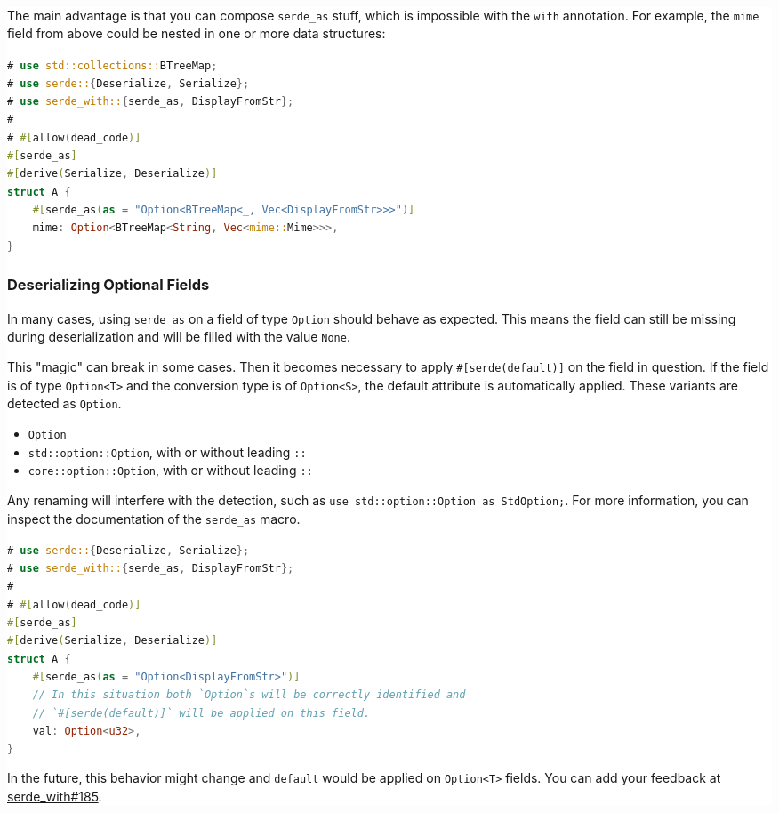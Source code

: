 The main advantage is that you can compose `serde_as` stuff, which is impossible with the `with` annotation.
For example, the `mime` field from above could be nested in one or more data structures:

```rust
# use std::collections::BTreeMap;
# use serde::{Deserialize, Serialize};
# use serde_with::{serde_as, DisplayFromStr};
#
# #[allow(dead_code)]
#[serde_as]
#[derive(Serialize, Deserialize)]
struct A {
    #[serde_as(as = "Option<BTreeMap<_, Vec<DisplayFromStr>>>")]
    mime: Option<BTreeMap<String, Vec<mime::Mime>>>,
}
```

### Deserializing Optional Fields

In many cases, using `serde_as` on a field of type `Option` should behave as expected.
This means the field can still be missing during deserialization and will be filled with the value `None`.

This "magic" can break in some cases. Then it becomes necessary to apply `#[serde(default)]` on the field in question.
If the field is of type `Option<T>` and the conversion type is of `Option<S>`, the default attribute is automatically applied.
These variants are detected as `Option`.

* `Option`
* `std::option::Option`, with or without leading `::`
* `core::option::Option`, with or without leading `::`

Any renaming will interfere with the detection, such as `use std::option::Option as StdOption;`.
For more information, you can inspect the documentation of the `serde_as` macro.

```rust
# use serde::{Deserialize, Serialize};
# use serde_with::{serde_as, DisplayFromStr};
#
# #[allow(dead_code)]
#[serde_as]
#[derive(Serialize, Deserialize)]
struct A {
    #[serde_as(as = "Option<DisplayFromStr>")]
    // In this situation both `Option`s will be correctly identified and
    // `#[serde(default)]` will be applied on this field.
    val: Option<u32>,
}
```

In the future, this behavior might change and `default` would be applied on `Option<T>` fields.
You can add your feedback at [serde_with#185].


[`DeserializeAs`]: crate::DeserializeAs
[`DisplayFromStr`]: crate::DisplayFromStr
[`serde_as`]: crate::serde_as
[`serde_conv!`]: crate::serde_conv!
[`serde`'s own `crate` argument]: https://serde.rs/container-attrs.html#crate
[`SerializeAs`]: crate::SerializeAs
[bytes to string converter]: crate::BytesOrString
[duration to UNIX epoch]: crate::DurationSeconds
[hex strings]: crate::hex::Hex
[serde_with#185]: https://github.com/jonasbb/serde_with/issues/185